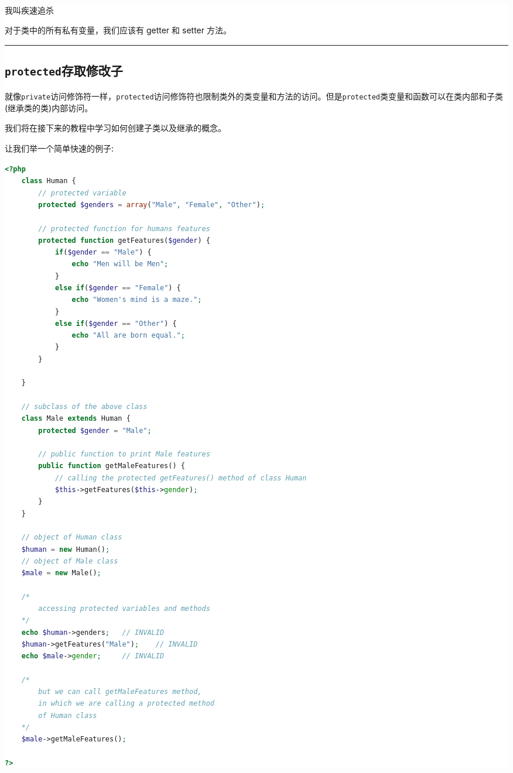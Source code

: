 我叫疾速追杀

对于类中的所有私有变量，我们应该有 getter 和 setter 方法。

* * *

## `protected`存取修改子

就像`private`访问修饰符一样，`protected`访问修饰符也限制类外的类变量和方法的访问。但是`protected`类变量和函数可以在类内部和子类(继承类的类)内部访问。

我们将在接下来的教程中学习如何创建子类以及继承的概念。

让我们举一个简单快速的例子:

```php
<?php
    class Human {
        // protected variable
        protected $genders = array("Male", "Female", "Other");

        // protected function for humans features
        protected function getFeatures($gender) {
            if($gender == "Male") {
                echo "Men will be Men";
            }
            else if($gender == "Female") {
                echo "Women's mind is a maze.";
            }
            else if($gender == "Other") {
                echo "All are born equal.";
            }
        }

    }

    // subclass of the above class
    class Male extends Human {
        protected $gender = "Male";

        // public function to print Male features
        public function getMaleFeatures() {
            // calling the protected getFeatures() method of class Human
            $this->getFeatures($this->gender);
        }
    }

    // object of Human class
    $human = new Human();
    // object of Male class
    $male = new Male();

    /*  
        accessing protected variables and methods
    */
    echo $human->genders;   // INVALID
    $human->getFeatures("Male");    // INVALID
    echo $male->gender;     // INVALID

    /*
        but we can call getMaleFeatures method,
        in which we are calling a protected method 
        of Human class
    */
    $male->getMaleFeatures();

?>
```
